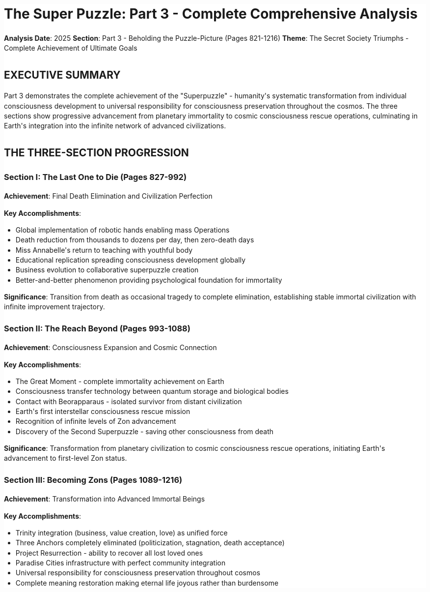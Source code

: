 # The Super Puzzle: Part 3 - Complete Comprehensive Analysis

**Analysis Date**: 2025
**Section**: Part 3 - Beholding the Puzzle-Picture (Pages 821-1216)
**Theme**: The Secret Society Triumphs - Complete Achievement of Ultimate Goals

## EXECUTIVE SUMMARY

Part 3 demonstrates the complete achievement of the "Superpuzzle" - humanity's systematic transformation from individual consciousness development to universal responsibility for consciousness preservation throughout the cosmos. The three sections show progressive advancement from planetary immortality to cosmic consciousness rescue operations, culminating in Earth's integration into the infinite network of advanced civilizations.

## THE THREE-SECTION PROGRESSION

### **Section I: The Last One to Die** (Pages 827-992)
**Achievement**: Final Death Elimination and Civilization Perfection

**Key Accomplishments**:
- Global implementation of robotic hands enabling mass Operations
- Death reduction from thousands to dozens per day, then zero-death days
- Miss Annabelle's return to teaching with youthful body
- Educational replication spreading consciousness development globally
- Business evolution to collaborative superpuzzle creation
- Better-and-better phenomenon providing psychological foundation for immortality

**Significance**: Transition from death as occasional tragedy to complete elimination, establishing stable immortal civilization with infinite improvement trajectory.

### **Section II: The Reach Beyond** (Pages 993-1088)
**Achievement**: Consciousness Expansion and Cosmic Connection

**Key Accomplishments**:
- The Great Moment - complete immortality achievement on Earth
- Consciousness transfer technology between quantum storage and biological bodies
- Contact with Beorapparaus - isolated survivor from distant civilization
- Earth's first interstellar consciousness rescue mission
- Recognition of infinite levels of Zon advancement
- Discovery of the Second Superpuzzle - saving other consciousness from death

**Significance**: Transformation from planetary civilization to cosmic consciousness rescue operations, initiating Earth's advancement to first-level Zon status.

### **Section III: Becoming Zons** (Pages 1089-1216)
**Achievement**: Transformation into Advanced Immortal Beings

**Key Accomplishments**:
- Trinity integration (business, value creation, love) as unified force
- Three Anchors completely eliminated (politicization, stagnation, death acceptance)
- Project Resurrection - ability to recover all lost loved ones
- Paradise Cities infrastructure with perfect community integration
- Universal responsibility for consciousness preservation throughout cosmos
- Complete meaning restoration making eternal life joyous rather than burdensome
